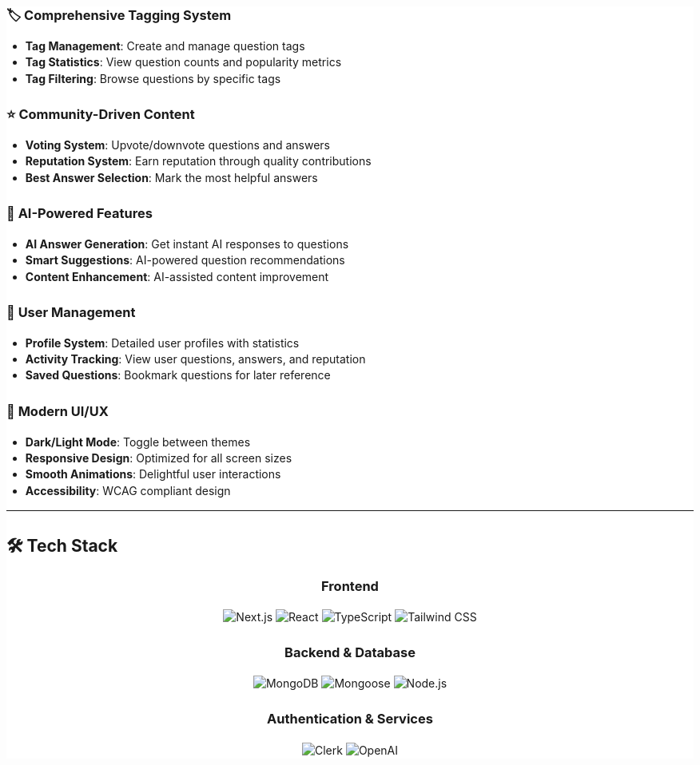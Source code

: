 ### 🏷️ **Comprehensive Tagging System**
- **Tag Management**: Create and manage question tags
- **Tag Statistics**: View question counts and popularity metrics
- **Tag Filtering**: Browse questions by specific tags

### ⭐ **Community-Driven Content**
- **Voting System**: Upvote/downvote questions and answers
- **Reputation System**: Earn reputation through quality contributions
- **Best Answer Selection**: Mark the most helpful answers

### 🤖 **AI-Powered Features**
- **AI Answer Generation**: Get instant AI responses to questions
- **Smart Suggestions**: AI-powered question recommendations
- **Content Enhancement**: AI-assisted content improvement

### 👤 **User Management**
- **Profile System**: Detailed user profiles with statistics
- **Activity Tracking**: View user questions, answers, and reputation
- **Saved Questions**: Bookmark questions for later reference

### 🎨 **Modern UI/UX**
- **Dark/Light Mode**: Toggle between themes
- **Responsive Design**: Optimized for all screen sizes
- **Smooth Animations**: Delightful user interactions
- **Accessibility**: WCAG compliant design

---

## 🛠️ Tech Stack

<div align="center">

### Frontend
![Next.js](https://img.shields.io/badge/Next.js-14.0.3-black?style=flat-square&logo=next.js)
![React](https://img.shields.io/badge/React-18.2.0-blue?style=flat-square&logo=react)
![TypeScript](https://img.shields.io/badge/TypeScript-5.3.2-blue?style=flat-square&logo=typescript)
![Tailwind CSS](https://img.shields.io/badge/Tailwind_CSS-3.3.6-38B2AC?style=flat-square&logo=tailwind-css)

### Backend & Database
![MongoDB](https://img.shields.io/badge/MongoDB-6.3.0-green?style=flat-square&logo=mongodb)
![Mongoose](https://img.shields.io/badge/Mongoose-8.0.4-orange?style=flat-square)
![Node.js](https://img.shields.io/badge/Node.js-18+-green?style=flat-square&logo=node.js)

### Authentication & Services
![Clerk](https://img.shields.io/badge/Clerk-Authentication-purple?style=flat-square)
![OpenAI](https://img.shields.io/badge/OpenAI-GPT-blue?style=flat-square&logo=openai)
